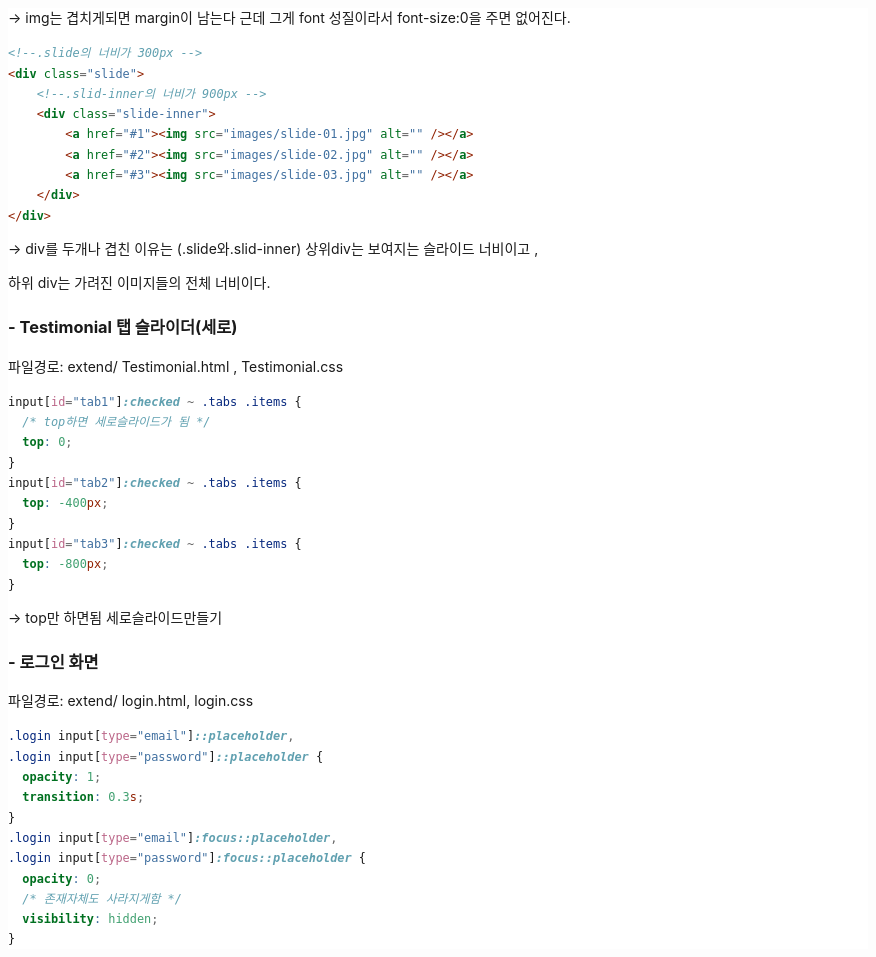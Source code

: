 → img는 겹치게되면 margin이 남는다 근데 그게  font 성질이라서 font-size:0을 주면 없어진다.

```html
<!--.slide의 너비가 300px -->
<div class="slide">
    <!--.slid-inner의 너비가 900px -->
    <div class="slide-inner">
        <a href="#1"><img src="images/slide-01.jpg" alt="" /></a>
        <a href="#2"><img src="images/slide-02.jpg" alt="" /></a>
        <a href="#3"><img src="images/slide-03.jpg" alt="" /></a>
    </div>
</div>
```

→ div를 두개나 겹친 이유는 (.slide와.slid-inner) 상위div는 보여지는 슬라이드 너비이고 , 

하위 div는 가려진 이미지들의 전체 너비이다.



### - Testimonial 탭  슬라이더(세로)

파일경로: extend/ Testimonial.html , Testimonial.css

```css
input[id="tab1"]:checked ~ .tabs .items {
  /* top하면 세로슬라이드가 됨 */
  top: 0;
}
input[id="tab2"]:checked ~ .tabs .items {
  top: -400px;
}
input[id="tab3"]:checked ~ .tabs .items {
  top: -800px;
}
```

→ top만 하면됨 세로슬라이드만들기



### - 로그인 화면

파일경로: extend/ login.html, login.css

```css
.login input[type="email"]::placeholder,
.login input[type="password"]::placeholder {
  opacity: 1;
  transition: 0.3s;
}
.login input[type="email"]:focus::placeholder,
.login input[type="password"]:focus::placeholder {
  opacity: 0;
  /* 존재자체도 사라지게함 */
  visibility: hidden;
}
```
